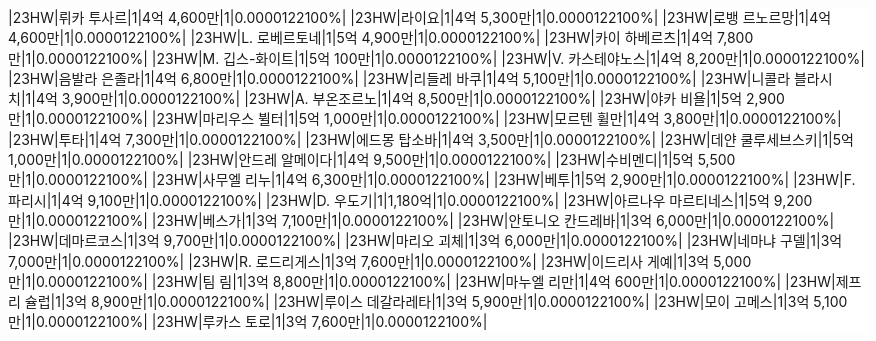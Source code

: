 |23HW|뤼카 투사르|1|4억 4,600만|1|0.0000122100%|
|23HW|라이요|1|4억 5,300만|1|0.0000122100%|
|23HW|로뱅 르노르망|1|4억 4,600만|1|0.0000122100%|
|23HW|L. 로베르토네|1|5억 4,900만|1|0.0000122100%|
|23HW|카이 하베르츠|1|4억 7,800만|1|0.0000122100%|
|23HW|M. 깁스-화이트|1|5억 100만|1|0.0000122100%|
|23HW|V. 카스테야노스|1|4억 8,200만|1|0.0000122100%|
|23HW|음발라 은졸라|1|4억 6,800만|1|0.0000122100%|
|23HW|리들레 바쿠|1|4억 5,100만|1|0.0000122100%|
|23HW|니콜라 블라시치|1|4억 3,900만|1|0.0000122100%|
|23HW|A. 부온조르노|1|4억 8,500만|1|0.0000122100%|
|23HW|야카 비욜|1|5억 2,900만|1|0.0000122100%|
|23HW|마리우스 뷜터|1|5억 1,000만|1|0.0000122100%|
|23HW|모르텐 휠만|1|4억 3,800만|1|0.0000122100%|
|23HW|투타|1|4억 7,300만|1|0.0000122100%|
|23HW|에드몽 탑소바|1|4억 3,500만|1|0.0000122100%|
|23HW|데얀 쿨루세브스키|1|5억 1,000만|1|0.0000122100%|
|23HW|안드레 알메이다|1|4억 9,500만|1|0.0000122100%|
|23HW|수비멘디|1|5억 5,500만|1|0.0000122100%|
|23HW|사무엘 리누|1|4억 6,300만|1|0.0000122100%|
|23HW|베투|1|5억 2,900만|1|0.0000122100%|
|23HW|F. 파리시|1|4억 9,100만|1|0.0000122100%|
|23HW|D. 우도기|1|1,180억|1|0.0000122100%|
|23HW|아르나우 마르티네스|1|5억 9,200만|1|0.0000122100%|
|23HW|베스가|1|3억 7,100만|1|0.0000122100%|
|23HW|안토니오 칸드레바|1|3억 6,000만|1|0.0000122100%|
|23HW|데마르코스|1|3억 9,700만|1|0.0000122100%|
|23HW|마리오 괴체|1|3억 6,000만|1|0.0000122100%|
|23HW|네마냐 구델|1|3억 7,000만|1|0.0000122100%|
|23HW|R. 로드리게스|1|3억 7,600만|1|0.0000122100%|
|23HW|이드리사 게예|1|3억 5,000만|1|0.0000122100%|
|23HW|팀 림|1|3억 8,800만|1|0.0000122100%|
|23HW|마누엘 리만|1|4억 600만|1|0.0000122100%|
|23HW|제프리 슐럽|1|3억 8,900만|1|0.0000122100%|
|23HW|루이스 데갈라레타|1|3억 5,900만|1|0.0000122100%|
|23HW|모이 고메스|1|3억 5,100만|1|0.0000122100%|
|23HW|루카스 토로|1|3억 7,600만|1|0.0000122100%|